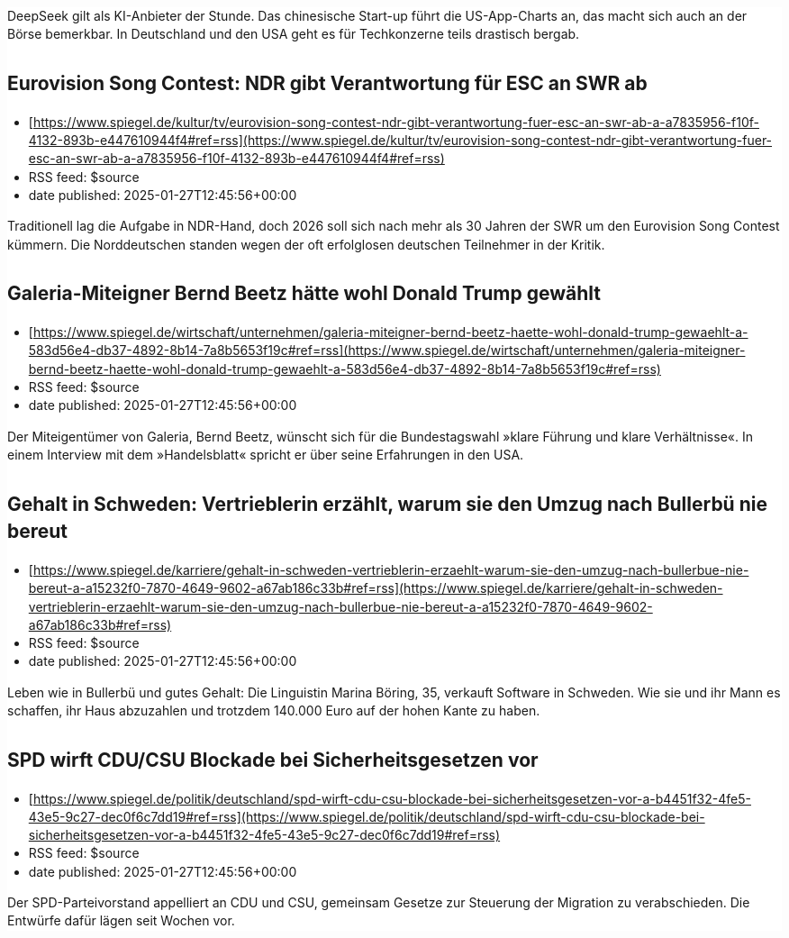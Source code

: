 DeepSeek gilt als KI-Anbieter der Stunde. Das chinesische Start-up führt die US-App-Charts an, das macht sich auch an der Börse bemerkbar. In Deutschland und den USA geht es für Techkonzerne teils drastisch bergab.

## Eurovision Song Contest: NDR gibt Verantwortung für ESC an SWR ab
 - [https://www.spiegel.de/kultur/tv/eurovision-song-contest-ndr-gibt-verantwortung-fuer-esc-an-swr-ab-a-a7835956-f10f-4132-893b-e447610944f4#ref=rss](https://www.spiegel.de/kultur/tv/eurovision-song-contest-ndr-gibt-verantwortung-fuer-esc-an-swr-ab-a-a7835956-f10f-4132-893b-e447610944f4#ref=rss)
 - RSS feed: $source
 - date published: 2025-01-27T12:45:56+00:00

Traditionell lag die Aufgabe in NDR-Hand, doch 2026 soll sich nach mehr als 30 Jahren der SWR um den Eurovision Song Contest kümmern. Die Norddeutschen standen wegen der oft erfolglosen deutschen Teilnehmer in der Kritik.

## Galeria-Miteigner Bernd Beetz hätte wohl Donald Trump gewählt
 - [https://www.spiegel.de/wirtschaft/unternehmen/galeria-miteigner-bernd-beetz-haette-wohl-donald-trump-gewaehlt-a-583d56e4-db37-4892-8b14-7a8b5653f19c#ref=rss](https://www.spiegel.de/wirtschaft/unternehmen/galeria-miteigner-bernd-beetz-haette-wohl-donald-trump-gewaehlt-a-583d56e4-db37-4892-8b14-7a8b5653f19c#ref=rss)
 - RSS feed: $source
 - date published: 2025-01-27T12:45:56+00:00

Der Miteigentümer von Galeria, Bernd Beetz, wünscht sich für die Bundestagswahl »klare Führung und klare Verhältnisse«. In einem Interview mit dem »Handelsblatt« spricht er über seine Erfahrungen in den USA.

## Gehalt in Schweden: Vertrieblerin erzählt, warum sie den Umzug nach Bullerbü nie bereut
 - [https://www.spiegel.de/karriere/gehalt-in-schweden-vertrieblerin-erzaehlt-warum-sie-den-umzug-nach-bullerbue-nie-bereut-a-a15232f0-7870-4649-9602-a67ab186c33b#ref=rss](https://www.spiegel.de/karriere/gehalt-in-schweden-vertrieblerin-erzaehlt-warum-sie-den-umzug-nach-bullerbue-nie-bereut-a-a15232f0-7870-4649-9602-a67ab186c33b#ref=rss)
 - RSS feed: $source
 - date published: 2025-01-27T12:45:56+00:00

Leben wie in Bullerbü und gutes Gehalt: Die Linguistin Marina Böring, 35, verkauft Software in Schweden. Wie sie und ihr Mann es schaffen, ihr Haus abzuzahlen und trotzdem 140.000 Euro auf der hohen Kante zu haben.

## SPD wirft CDU/CSU Blockade bei Sicherheitsgesetzen vor
 - [https://www.spiegel.de/politik/deutschland/spd-wirft-cdu-csu-blockade-bei-sicherheitsgesetzen-vor-a-b4451f32-4fe5-43e5-9c27-dec0f6c7dd19#ref=rss](https://www.spiegel.de/politik/deutschland/spd-wirft-cdu-csu-blockade-bei-sicherheitsgesetzen-vor-a-b4451f32-4fe5-43e5-9c27-dec0f6c7dd19#ref=rss)
 - RSS feed: $source
 - date published: 2025-01-27T12:45:56+00:00

Der SPD-Parteivorstand appelliert an CDU und CSU, gemeinsam Gesetze zur Steuerung der Migration zu verabschieden. Die Entwürfe dafür lägen seit Wochen vor.
